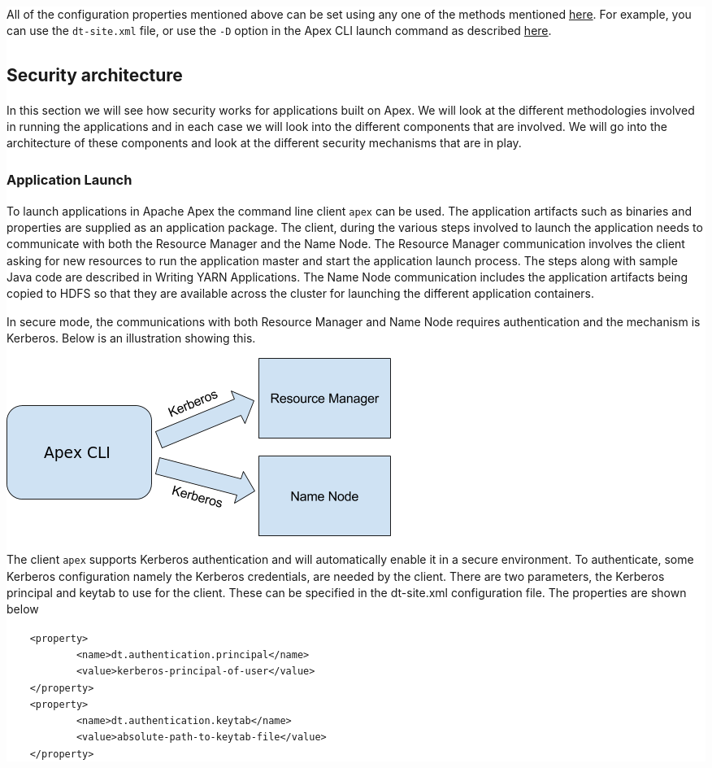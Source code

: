 All of the configuration properties mentioned above can be set using any one of the methods mentioned [here](application_packages/#adding-configuration-properties).
For example, you can use the `dt-site.xml` file, or use the `-D` option in the Apex CLI launch command as described [here](application_packages/#launching-an-application-package).

Security architecture
----------------------

In this section we will see how security works for applications built on Apex. We will look at the different methodologies involved in running the applications and in each case we will look into the different components that are involved. We will go into the architecture of these components and look at the different security mechanisms that are in play.

### Application Launch

To launch applications in Apache Apex the command line client `apex` can be used. The application artifacts such as binaries and properties are supplied as an application package. The client, during the various steps involved to launch the application needs to communicate with both the Resource Manager and the Name Node. The Resource Manager communication involves the client asking for new resources to run the application master and start the application launch process. The steps along with sample Java code are described in Writing YARN Applications. The Name Node communication includes the application artifacts being copied to HDFS so that they are available across the cluster for launching the different application containers.

In secure mode, the communications with both Resource Manager and Name Node requires authentication and the mechanism is Kerberos. Below is an illustration showing this.

![](images/security/image02.png)


The client `apex` supports Kerberos authentication and will automatically enable it in a secure environment. To authenticate, some Kerberos configuration namely the Kerberos credentials, are needed by the client. There are two parameters, the Kerberos principal and keytab to use for the client. These can be specified in the dt-site.xml configuration file. The properties are shown below

        <property>
                <name>dt.authentication.principal</name>
                <value>kerberos-principal-of-user</value>
        </property>
        <property>
                <name>dt.authentication.keytab</name>
                <value>absolute-path-to-keytab-file</value>
        </property>
